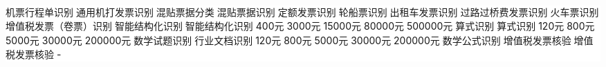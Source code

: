 <tr>
      <td>机票行程单识别</td> 
</tr>
<tr>
      <td>通用机打发票识别</td> 
</tr>
<tr>
      <td>混贴票据分类</td> 
</tr>
<tr>
      <td>混贴票据识别</td> 
</tr>
<tr>
      <td>定额发票识别</td> 
</tr>
<tr>
      <td>轮船票识别</td> 
</tr>
<tr>
      <td>出租车发票识别</td> 
</tr>
<tr>
      <td>过路过桥费发票识别</td> 
</tr>
<tr>
      <td>火车票识别</td> 
</tr>
<tr>
      <td>增值税发票（卷票）识别</td> 
</tr>
<tr>
      <td >智能结构化识别</td> 
			<td >智能结构化识别</td>
       <td>400元</td>
			<td>3000元</td>
			<td>15000元</td>
			<td>80000元</td>
			<td>500000元</td>
</tr>
<tr>
      <td >算式识别</td> 
			<td >算式识别</td>
       <td>120元</td>  
			<td>800元</td> 
			<td>5000元</td>
			<td>30000元</td>
			<td>200000元</td>
</tr>
<tr>
      <td >数学试题识别</td> 
			<td rowspan="2">行业文档识别</td>
      <td rowspan="2">120元</td>  
			<td rowspan="2">800元</td> 
			<td rowspan="2">5000元</td>
			<td rowspan="2">30000元</td>
			<td rowspan="2">200000元</td>
</tr>
<tr>
      <td>数学公式识别</td> 
</tr>
<tr>
      <td >增值税发票核验</td> 
			<td >增值税发票核验</td>
     <td>-</td>